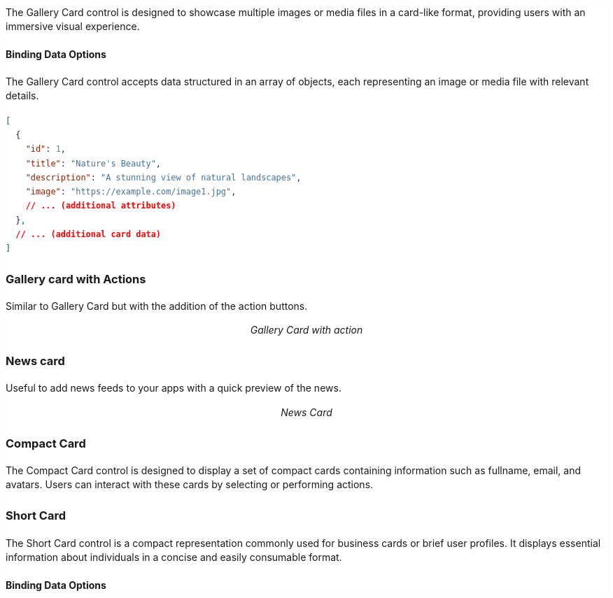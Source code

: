 The Gallery Card control is designed to showcase multiple images or media files in a card-like format, providing users with an immersive visual experience.

#### Binding Data Options

The Gallery Card control accepts data structured in an array of objects, each representing an image or media file with relevant details.



```json
[
  {
    "id": 1,
    "title": "Nature's Beauty",
    "description": "A stunning view of natural landscapes",
    "image": "https://example.com/image1.jpg",
    // ... (additional attributes)
  },
  // ... (additional card data)
]
``` 

### Gallery card with Actions

Similar to Gallery Card but with the addition of the action buttons.

<figure>
  <Thumbnail src="/img/reference/controls/card/gallery-card.jpeg" alt="Gallery Card with action Preview" />
  <figcaption align="center"><i>Gallery Card with action</i></figcaption>
</figure>

### News card

Useful to add news feeds to your apps with a quick preview of the news.

<figure>
  <Thumbnail src="/img/reference/controls/card/news-card.jpeg" alt="news Card Preview" />
  <figcaption align="center"><i>News Card</i></figcaption>
</figure>

### Compact Card

The Compact Card control is designed to display a set of compact cards containing information such as fullname, email, and avatars. Users can interact with these cards by selecting or performing actions.

### Short Card

The Short Card control is a compact representation commonly used for business cards or brief user profiles. It displays essential information about individuals in a concise and easily consumable format.

#### Binding Data Options

